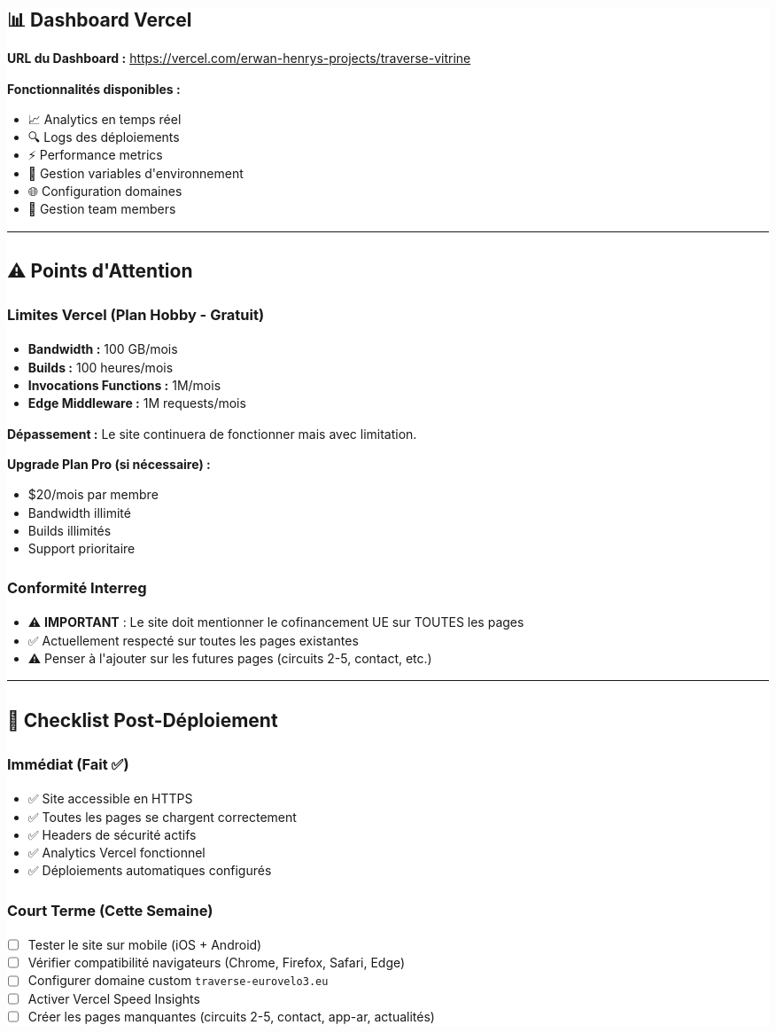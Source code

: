 
## 📊 Dashboard Vercel

**URL du Dashboard :** https://vercel.com/erwan-henrys-projects/traverse-vitrine

**Fonctionnalités disponibles :**
- 📈 Analytics en temps réel
- 🔍 Logs des déploiements
- ⚡ Performance metrics
- 🔐 Gestion variables d'environnement
- 🌐 Configuration domaines
- 👥 Gestion team members

---

## ⚠️ Points d'Attention

### Limites Vercel (Plan Hobby - Gratuit)
- **Bandwidth :** 100 GB/mois
- **Builds :** 100 heures/mois
- **Invocations Functions :** 1M/mois
- **Edge Middleware :** 1M requests/mois

**Dépassement :** Le site continuera de fonctionner mais avec limitation.

**Upgrade Plan Pro (si nécessaire) :**
- $20/mois par membre
- Bandwidth illimité
- Builds illimités
- Support prioritaire

### Conformité Interreg
- ⚠️ **IMPORTANT** : Le site doit mentionner le cofinancement UE sur TOUTES les pages
- ✅ Actuellement respecté sur toutes les pages existantes
- ⚠️ Penser à l'ajouter sur les futures pages (circuits 2-5, contact, etc.)

---

## 🎯 Checklist Post-Déploiement

### Immédiat (Fait ✅)
- ✅ Site accessible en HTTPS
- ✅ Toutes les pages se chargent correctement
- ✅ Headers de sécurité actifs
- ✅ Analytics Vercel fonctionnel
- ✅ Déploiements automatiques configurés

### Court Terme (Cette Semaine)
- [ ] Tester le site sur mobile (iOS + Android)
- [ ] Vérifier compatibilité navigateurs (Chrome, Firefox, Safari, Edge)
- [ ] Configurer domaine custom `traverse-eurovelo3.eu`
- [ ] Activer Vercel Speed Insights
- [ ] Créer les pages manquantes (circuits 2-5, contact, app-ar, actualités)
